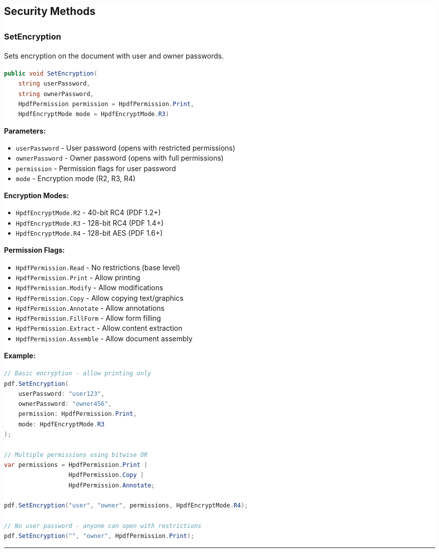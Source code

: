 
## Security Methods

### SetEncryption

Sets encryption on the document with user and owner passwords.

```csharp
public void SetEncryption(
    string userPassword,
    string ownerPassword,
    HpdfPermission permission = HpdfPermission.Print,
    HpdfEncryptMode mode = HpdfEncryptMode.R3)
```

**Parameters:**
- `userPassword` - User password (opens with restricted permissions)
- `ownerPassword` - Owner password (opens with full permissions)
- `permission` - Permission flags for user password
- `mode` - Encryption mode (R2, R3, R4)

**Encryption Modes:**
- `HpdfEncryptMode.R2` - 40-bit RC4 (PDF 1.2+)
- `HpdfEncryptMode.R3` - 128-bit RC4 (PDF 1.4+)
- `HpdfEncryptMode.R4` - 128-bit AES (PDF 1.6+)

**Permission Flags:**
- `HpdfPermission.Read` - No restrictions (base level)
- `HpdfPermission.Print` - Allow printing
- `HpdfPermission.Modify` - Allow modifications
- `HpdfPermission.Copy` - Allow copying text/graphics
- `HpdfPermission.Annotate` - Allow annotations
- `HpdfPermission.FillForm` - Allow form filling
- `HpdfPermission.Extract` - Allow content extraction
- `HpdfPermission.Assemble` - Allow document assembly

**Example:**

```csharp
// Basic encryption - allow printing only
pdf.SetEncryption(
    userPassword: "user123",
    ownerPassword: "owner456",
    permission: HpdfPermission.Print,
    mode: HpdfEncryptMode.R3
);

// Multiple permissions using bitwise OR
var permissions = HpdfPermission.Print |
                  HpdfPermission.Copy |
                  HpdfPermission.Annotate;

pdf.SetEncryption("user", "owner", permissions, HpdfEncryptMode.R4);

// No user password - anyone can open with restrictions
pdf.SetEncryption("", "owner", HpdfPermission.Print);
```

---